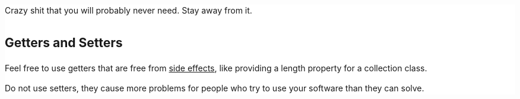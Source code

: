 Crazy shit that you will probably never need. Stay away from it.

## Getters and Setters

Feel free to use getters that are free from [side effects][sideeffect], like
providing a length property for a collection class.

Do not use setters, they cause more problems for people who try to use your
software than they can solve.

[sideeffect]: http://en.wikipedia.org/wiki/Side_effect_(computer_science)


[the opposition]: http://blog.izs.me/post/2353458699/an-open-letter-to-javascript-leaders-regarding
[hnsemicolons]: http://news.ycombinator.com/item?id=1547647
[crockfordconvention]: http://javascript.crockford.com/code.html
[const]: https://developer.mozilla.org/en/JavaScript/Reference/Statements/const
[comparisonoperators]: https://developer.mozilla.org/en/JavaScript/Reference/Operators/Comparison_Operators